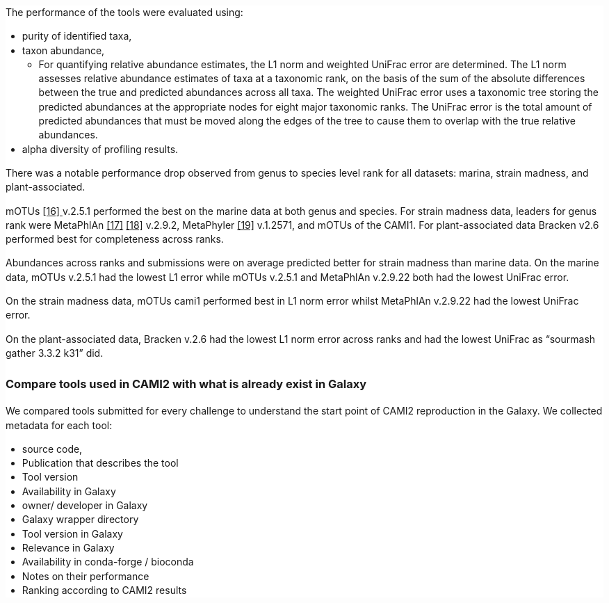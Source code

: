 The performance of the tools were evaluated using: 



* purity of identified taxa, 
* taxon abundance, 
    * For quantifying relative abundance estimates, the L1 norm and weighted UniFrac error are determined. The L1 norm assesses relative abundance estimates of taxa at a taxonomic rank, on the basis of the sum of the absolute differences between the true and predicted abundances across all taxa. The weighted UniFrac error uses a taxonomic tree storing the predicted abundances at the appropriate nodes for eight major taxonomic ranks. The UniFrac error is the total amount of predicted abundances that must be moved along the edges of the tree to cause them to overlap with the true relative abundances. 
* alpha diversity of profiling results.

There was a notable performance drop observed from genus to species level rank for all datasets: marina, strain madness, and plant-associated.

mOTUs [[16] ](https://www.biorxiv.org/lookup/external-ref?access_num=10.1038/s41467-019-08844-4&link_type=DOI)v.2.5.1 performed the best on the marine data at both genus and species. For strain madness data, leaders for genus rank were MetaPhlAn [[17]](https://www.nature.com/articles/nmeth.2066) [[18]](https://elifesciences.org/articles/65088) v.2.9.2, MetaPhyler [[19]](https://www.biorxiv.org/lookup/google-scholar?link_type=googlescholar&gs_type=article&author[0]=B.+Liu&author[1]=T.+Gibbons&author[2]=M.+Ghodsi&author[3]=T.+Treangen&author[4]=M+Pop&title=Accurate+and+fast+estimation+of+taxonomic+profiles+from+metagenomic+shotgun+sequences&publication_year=2011&journal=BMC+Genomics&volume=12) v.1.2571, and mOTUs of the CAMI1. For plant-associated data Bracken v2.6 performed best for completeness across ranks.

Abundances across ranks and submissions were on average predicted better for strain madness than marine data. On the marine data, mOTUs v.2.5.1 had the lowest L1 error while mOTUs v.2.5.1 and MetaPhlAn v.2.9.22 both had the lowest UniFrac error.

On the strain madness data, mOTUs cami1 performed best in L1 norm error whilst MetaPhlAn v.2.9.22 had the lowest UniFrac error.

On the plant-associated data, Bracken v.2.6 had the lowest L1 norm error across ranks and had the lowest UniFrac as “sourmash gather 3.3.2 k31” did.


### Compare tools used in CAMI2 with what is already exist in Galaxy

We compared tools submitted for every challenge to understand the start point of CAMI2 reproduction in the Galaxy. We collected metadata for each tool:



* source code, 
* Publication that describes the tool
* Tool version
* Availability in Galaxy
* owner/ developer in Galaxy	
* Galaxy wrapper directory	
* Tool version in Galaxy
* Relevance in Galaxy	
* Availability in conda-forge / bioconda	
* Notes on their performance	
* Ranking according to CAMI2 results	
